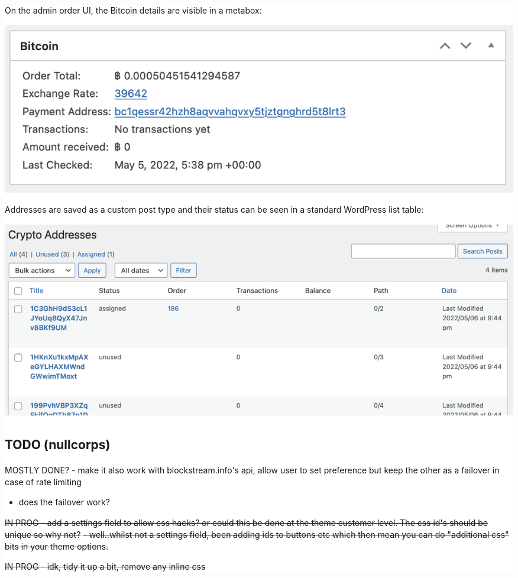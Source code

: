 On the admin order UI, the Bitcoin details are visible in a metabox:

![Order metabox](./.wordpress-org/screenshot-6.png "Bitcoin address, amount paid, etc. visible on order UI")

Addresses are saved as a custom post type and their status can be seen in a standard WordPress list table:

![Addresses List Table](./.wordpress-org/screenshot-7.png "Standard WordPress list table show addresses and their status and properties: related order, number of transactions, balance, derivation path, last modified date.")


## TODO (nullcorps)

MOSTLY DONE? - make it also work with blockstream.info's api, allow user to set preference but keep the other as a failover in case of rate limiting
- does the failover work?

~~IN PROG - add a settings field to allow css hacks? or could this be done at the theme customer level. The css id's should be unique so why not?~~
~~- well..whilst not a settings field, been adding ids to buttons etc which then mean you can do "additional css" bits in your theme options.~~

~~IN PROG - idk, tidy it up a bit, remove any inline css~~
